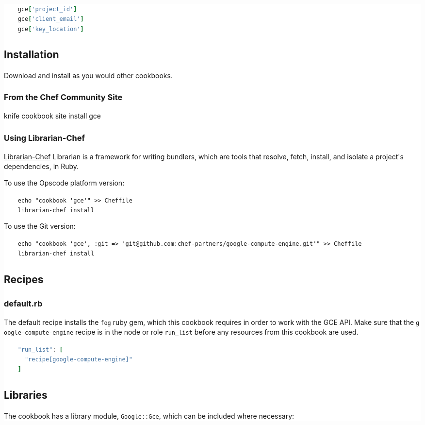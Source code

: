 ```ruby
    gce['project_id']
    gce['client_email']
    gce['key_location']
```

## Installation

Download and install as you would other cookbooks.

### From the Chef Community Site

knife cookbook site install gce

### Using Librarian-Chef

[Librarian-Chef](https://github.com/applicationsonline/librarian) Librarian is a framework
for writing bundlers, which are tools that resolve, fetch, install, and isolate a project's
dependencies, in Ruby.

To use the Opscode platform version:

```
    echo "cookbook 'gce'" >> Cheffile
    librarian-chef install
```

To use the Git version:

```
    echo "cookbook 'gce', :git => 'git@github.com:chef-partners/google-compute-engine.git'" >> Cheffile
    librarian-chef install
```

## Recipes

### default.rb

The default recipe installs the `fog` ruby gem, which this
cookbook requires in order to work with the GCE API. Make sure that
the `google-compute-engine` recipe is in the node or role `run_list` before any resources
from this cookbook are used.

```ruby
    "run_list": [
      "recipe[google-compute-engine]"
    ]
```

## Libraries

The cookbook has a library module, `Google::Gce`, which can be
included where necessary:
